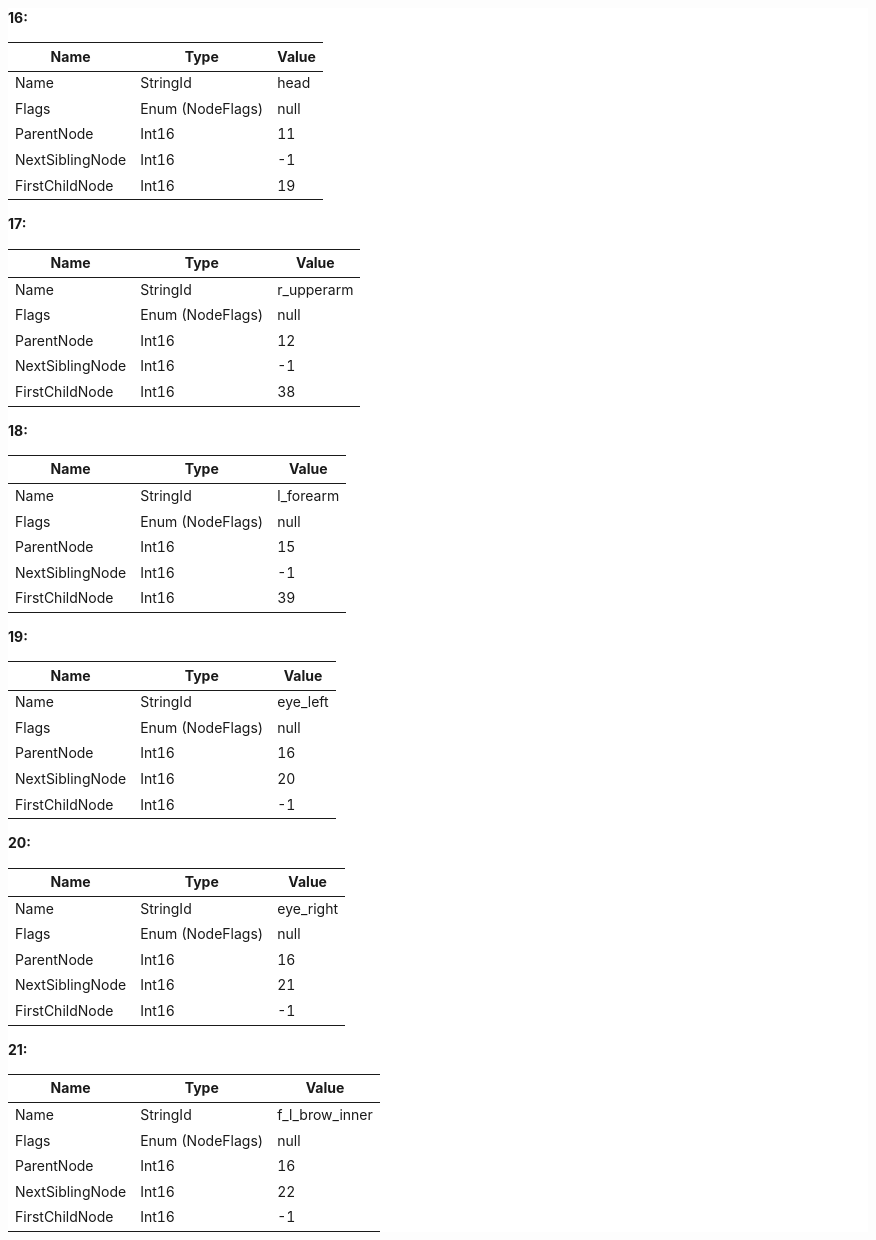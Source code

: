 
**16:**

Name	| Type	| Value
---	|---	|---	|
Name	|StringId	|head
Flags	|Enum (NodeFlags)	|null
ParentNode	|Int16	|11
NextSiblingNode	|Int16	|-1
FirstChildNode	|Int16	|19


**17:**

Name	| Type	| Value
---	|---	|---	|
Name	|StringId	|r_upperarm
Flags	|Enum (NodeFlags)	|null
ParentNode	|Int16	|12
NextSiblingNode	|Int16	|-1
FirstChildNode	|Int16	|38


**18:**

Name	| Type	| Value
---	|---	|---	|
Name	|StringId	|l_forearm
Flags	|Enum (NodeFlags)	|null
ParentNode	|Int16	|15
NextSiblingNode	|Int16	|-1
FirstChildNode	|Int16	|39


**19:**

Name	| Type	| Value
---	|---	|---	|
Name	|StringId	|eye_left
Flags	|Enum (NodeFlags)	|null
ParentNode	|Int16	|16
NextSiblingNode	|Int16	|20
FirstChildNode	|Int16	|-1


**20:**

Name	| Type	| Value
---	|---	|---	|
Name	|StringId	|eye_right
Flags	|Enum (NodeFlags)	|null
ParentNode	|Int16	|16
NextSiblingNode	|Int16	|21
FirstChildNode	|Int16	|-1


**21:**

Name	| Type	| Value
---	|---	|---	|
Name	|StringId	|f_l_brow_inner
Flags	|Enum (NodeFlags)	|null
ParentNode	|Int16	|16
NextSiblingNode	|Int16	|22
FirstChildNode	|Int16	|-1

